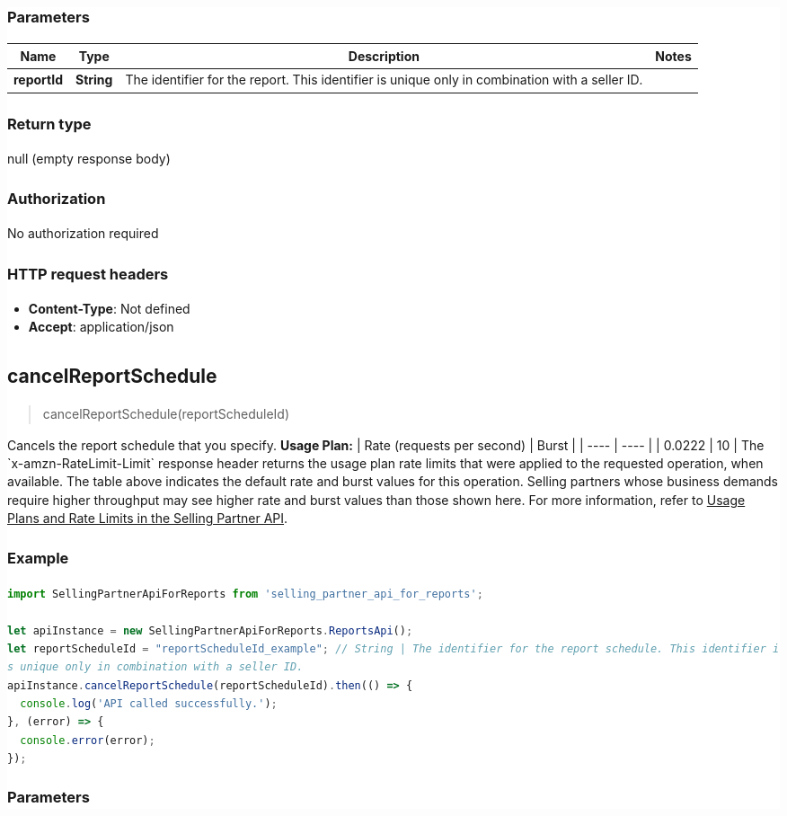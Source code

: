 ### Parameters


Name | Type | Description  | Notes
------------- | ------------- | ------------- | -------------
 **reportId** | **String**| The identifier for the report. This identifier is unique only in combination with a seller ID. | 

### Return type

null (empty response body)

### Authorization

No authorization required

### HTTP request headers

- **Content-Type**: Not defined
- **Accept**: application/json


## cancelReportSchedule

> cancelReportSchedule(reportScheduleId)



Cancels the report schedule that you specify.  **Usage Plan:**  | Rate (requests per second) | Burst | | ---- | ---- | | 0.0222 | 10 |  The &#x60;x-amzn-RateLimit-Limit&#x60; response header returns the usage plan rate limits that were applied to the requested operation, when available. The table above indicates the default rate and burst values for this operation. Selling partners whose business demands require higher throughput may see higher rate and burst values than those shown here. For more information, refer to [Usage Plans and Rate Limits in the Selling Partner API](https://developer-docs.amazon.com/sp-api/docs/usage-plans-and-rate-limits-in-the-sp-api).

### Example

```javascript
import SellingPartnerApiForReports from 'selling_partner_api_for_reports';

let apiInstance = new SellingPartnerApiForReports.ReportsApi();
let reportScheduleId = "reportScheduleId_example"; // String | The identifier for the report schedule. This identifier is unique only in combination with a seller ID.
apiInstance.cancelReportSchedule(reportScheduleId).then(() => {
  console.log('API called successfully.');
}, (error) => {
  console.error(error);
});

```

### Parameters

